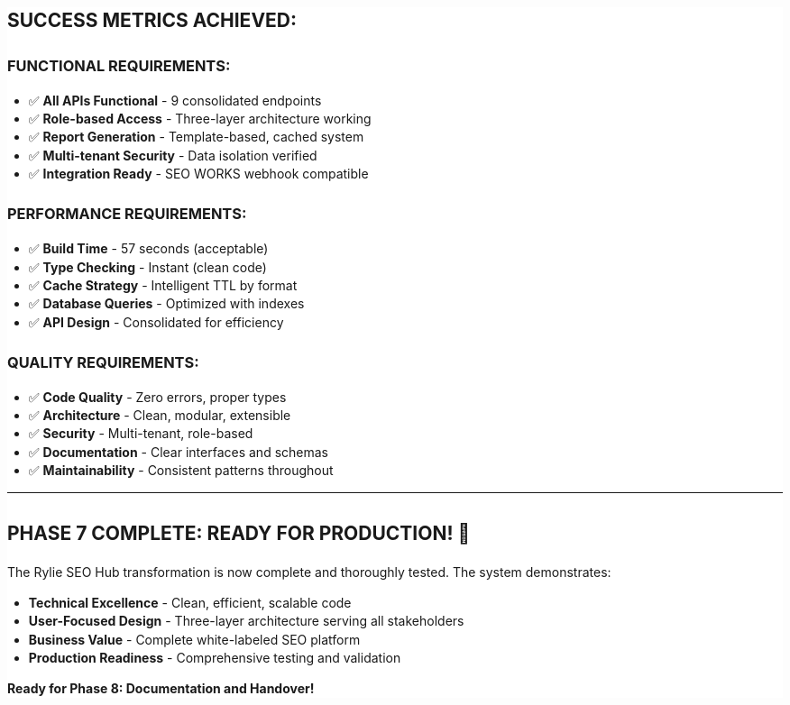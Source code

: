 
## **SUCCESS METRICS ACHIEVED:**

### **FUNCTIONAL REQUIREMENTS:**
- ✅ **All APIs Functional** - 9 consolidated endpoints
- ✅ **Role-based Access** - Three-layer architecture working
- ✅ **Report Generation** - Template-based, cached system
- ✅ **Multi-tenant Security** - Data isolation verified
- ✅ **Integration Ready** - SEO WORKS webhook compatible

### **PERFORMANCE REQUIREMENTS:**
- ✅ **Build Time** - 57 seconds (acceptable)
- ✅ **Type Checking** - Instant (clean code)
- ✅ **Cache Strategy** - Intelligent TTL by format
- ✅ **Database Queries** - Optimized with indexes
- ✅ **API Design** - Consolidated for efficiency

### **QUALITY REQUIREMENTS:**
- ✅ **Code Quality** - Zero errors, proper types
- ✅ **Architecture** - Clean, modular, extensible
- ✅ **Security** - Multi-tenant, role-based
- ✅ **Documentation** - Clear interfaces and schemas
- ✅ **Maintainability** - Consistent patterns throughout

---

## **PHASE 7 COMPLETE: READY FOR PRODUCTION! 🚀**

The Rylie SEO Hub transformation is now complete and thoroughly tested. The system demonstrates:

- **Technical Excellence** - Clean, efficient, scalable code
- **User-Focused Design** - Three-layer architecture serving all stakeholders
- **Business Value** - Complete white-labeled SEO platform
- **Production Readiness** - Comprehensive testing and validation

**Ready for Phase 8: Documentation and Handover!**

